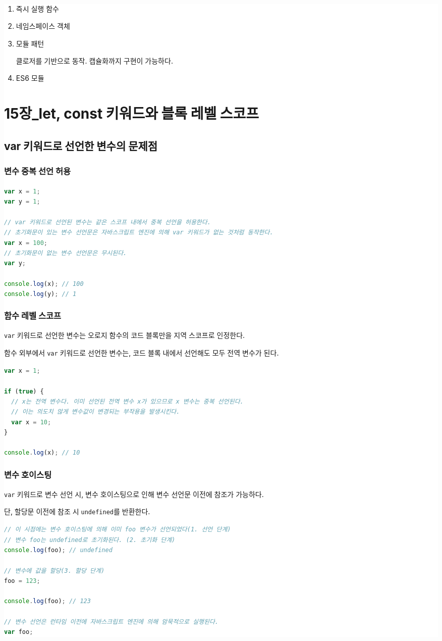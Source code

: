 1. 즉시 실행 함수
2. 네임스페이스 객체
3. 모듈 패턴

   클로저를 기반으로 동작. 캡슐화까지 구현이 가능하다.

4. ES6 모듈

# 15장\_let, const 키워드와 블록 레벨 스코프

## var 키워드로 선언한 변수의 문제점

### 변수 중복 선언 허용

```jsx
var x = 1;
var y = 1;

// var 키워드로 선언된 변수는 같은 스코프 내에서 중복 선언을 허용한다.
// 초기화문이 있는 변수 선언문은 자바스크립트 엔진에 의해 var 키워드가 없는 것처럼 동작한다.
var x = 100;
// 초기화문이 없는 변수 선언문은 무시된다.
var y;

console.log(x); // 100
console.log(y); // 1
```

### 함수 레벨 스코프

`var` 키워드로 선언한 변수는 오로지 함수의 코드 블록만을 지역 스코프로 인정한다.

함수 외부에서 `var` 키워드로 선언한 변수는, 코드 블록 내에서 선언해도 모두 전역 변수가 된다.

```jsx
var x = 1;

if (true) {
  // x는 전역 변수다. 이미 선언된 전역 변수 x가 있으므로 x 변수는 중복 선언된다.
  // 이는 의도치 않게 변수값이 변경되는 부작용을 발생시킨다.
  var x = 10;
}

console.log(x); // 10
```

### 변수 호이스팅

`var` 키워드로 변수 선언 시, 변수 호이스팅으로 인해 변수 선언문 이전에 참조가 가능하다.

단, 할당문 이전에 참조 시 `undefined`를 반환한다.

```jsx
// 이 시점에는 변수 호이스팅에 의해 이미 foo 변수가 선언되었다(1. 선언 단계)
// 변수 foo는 undefined로 초기화된다. (2. 초기화 단계)
console.log(foo); // undefined

// 변수에 값을 할당(3. 할당 단계)
foo = 123;

console.log(foo); // 123

// 변수 선언은 런타임 이전에 자바스크립트 엔진에 의해 암묵적으로 실행된다.
var foo;
```
